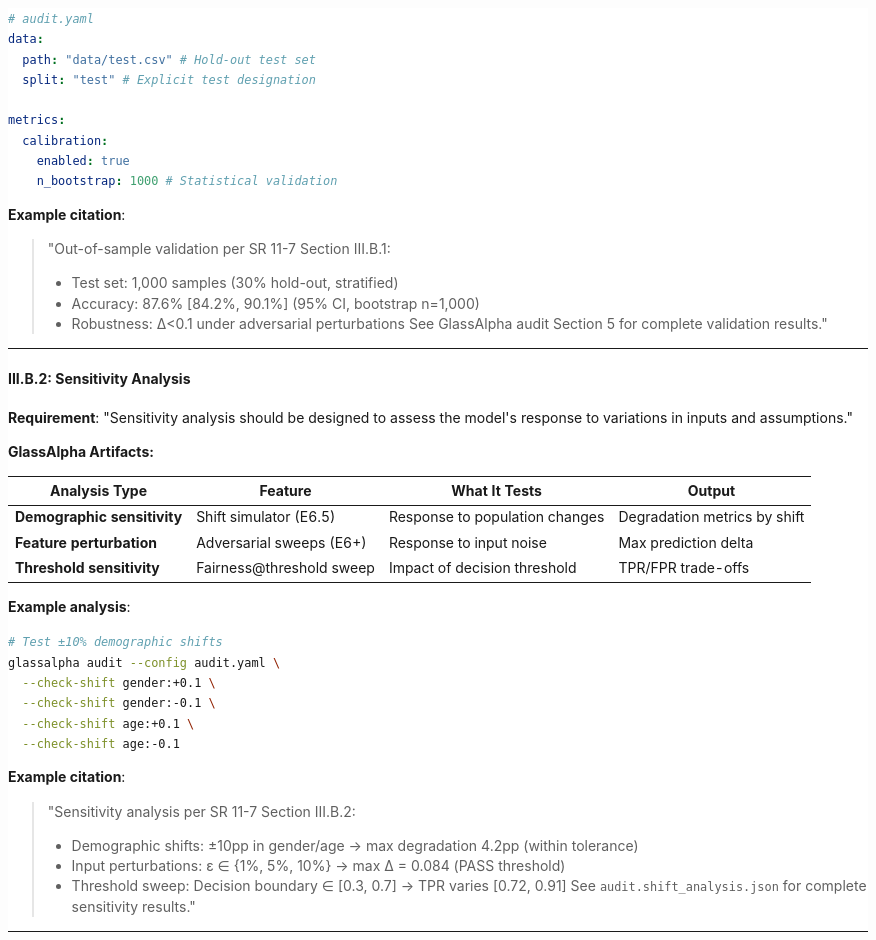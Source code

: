 ```yaml
# audit.yaml
data:
  path: "data/test.csv" # Hold-out test set
  split: "test" # Explicit test designation

metrics:
  calibration:
    enabled: true
    n_bootstrap: 1000 # Statistical validation
```

**Example citation**:

> "Out-of-sample validation per SR 11-7 Section III.B.1:
>
> - Test set: 1,000 samples (30% hold-out, stratified)
> - Accuracy: 87.6% [84.2%, 90.1%] (95% CI, bootstrap n=1,000)
> - Robustness: Δ<0.1 under adversarial perturbations
>   See GlassAlpha audit Section 5 for complete validation results."

---

#### III.B.2: Sensitivity Analysis

**Requirement**: "Sensitivity analysis should be designed to assess the model's response to variations in inputs and assumptions."

**GlassAlpha Artifacts:**

| Analysis Type               | Feature                  | What It Tests                  | Output                       |
| --------------------------- | ------------------------ | ------------------------------ | ---------------------------- |
| **Demographic sensitivity** | Shift simulator (E6.5)   | Response to population changes | Degradation metrics by shift |
| **Feature perturbation**    | Adversarial sweeps (E6+) | Response to input noise        | Max prediction delta         |
| **Threshold sensitivity**   | Fairness@threshold sweep | Impact of decision threshold   | TPR/FPR trade-offs           |

**Example analysis**:

```bash
# Test ±10% demographic shifts
glassalpha audit --config audit.yaml \
  --check-shift gender:+0.1 \
  --check-shift gender:-0.1 \
  --check-shift age:+0.1 \
  --check-shift age:-0.1
```

**Example citation**:

> "Sensitivity analysis per SR 11-7 Section III.B.2:
>
> - Demographic shifts: ±10pp in gender/age → max degradation 4.2pp (within tolerance)
> - Input perturbations: ε ∈ {1%, 5%, 10%} → max Δ = 0.084 (PASS threshold)
> - Threshold sweep: Decision boundary ∈ [0.3, 0.7] → TPR varies [0.72, 0.91]
>   See `audit.shift_analysis.json` for complete sensitivity results."

---